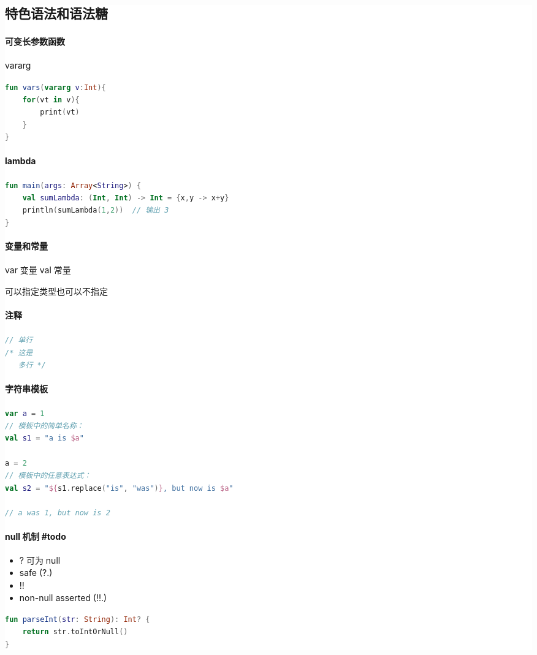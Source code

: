 ## 特色语法和语法糖

#### 可变长参数函数
vararg
```kotlin
fun vars(vararg v:Int){
    for(vt in v){
        print(vt)
    }
}
```

#### lambda
```kotlin
fun main(args: Array<String>) {
    val sumLambda: (Int, Int) -> Int = {x,y -> x+y}
    println(sumLambda(1,2))  // 输出 3
}
```

#### 变量和常量
var 变量
val 常量

可以指定类型也可以不指定

#### 注释
```kotlin
// 单行
/* 这是
   多行 */
```

#### 字符串模板
```kotlin
var a = 1
// 模板中的简单名称：
val s1 = "a is $a" 

a = 2
// 模板中的任意表达式：
val s2 = "${s1.replace("is", "was")}, but now is $a"

// a was 1, but now is 2
```

#### null 机制 #todo 
- ? 可为 null
- safe (?.)
- !! 
- non-null asserted (!!.)
```kotlin
fun parseInt(str: String): Int? {
    return str.toIntOrNull()
}
```
